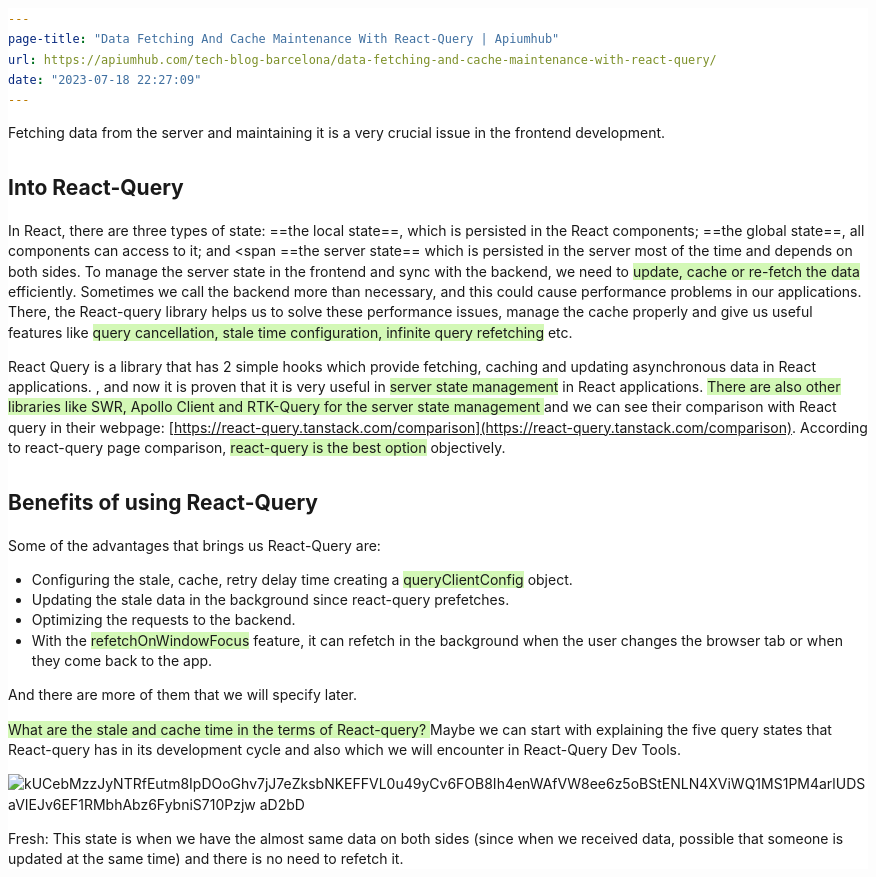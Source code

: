 ```yaml
---
page-title: "Data Fetching And Cache Maintenance With React-Query | Apiumhub"
url: https://apiumhub.com/tech-blog-barcelona/data-fetching-and-cache-maintenance-with-react-query/
date: "2023-07-18 22:27:09"
---
```


Fetching data from the server and maintaining it is a very crucial issue in the frontend development. 

## Into React-Query

In React, there are three types of state: ==the local state==, which is persisted in the React components; ==the global state==, all components can access to it; and <span ==the server state== which is persisted in the server most of the time and depends on both sides. To manage the server state in the frontend and sync with the backend, we need to <span style="background:#d3f8b6">update, cache or re-fetch the data</span> efficiently. Sometimes we call the backend more than necessary, and this could cause performance problems in our applications. There, the React-query library helps us to solve these performance issues, manage the cache properly and give us useful features like <span style="background:#d3f8b6">query cancellation, stale time configuration, infinite query refetching</span> etc.


React Query is a library that has 2 simple hooks which provide fetching, caching and updating asynchronous data in React applications. , and now it is proven that it is very useful in <span style="background:#d3f8b6">server state management</span> in React applications. <span style="background:#d3f8b6">There are also other libraries like SWR, Apollo Client and RTK-Query for the server state management </span>and we can see their comparison with React query in their webpage: [https://react-query.tanstack.com/comparison](https://react-query.tanstack.com/comparison). According to react-query page comparison, <span style="background:#d3f8b6">react-query is the best option</span> objectively.

## Benefits of using React-Query

Some of the advantages that brings us React-Query are:

- Configuring the stale, cache, retry delay time creating a <span style="background:#d3f8b6">queryClientConfig</span> object.
- Updating the stale data in the background since react-query prefetches.
- Optimizing the requests to the backend.
- With the <span style="background:#d3f8b6">refetchOnWindowFocus</span> feature, it can refetch in the background when the user changes the browser tab or when they come back to the app.

And there are more of them that we will specify later. 

<span style="background:#d3f8b6">What are the stale and cache time in the terms of React-query? </span>Maybe we can start with explaining the five query states that React-query has in its development cycle and also which we will encounter in React-Query Dev Tools. 

![kUCebMzzJyNTRfEutm8IpDOoGhv7jJ7eZksbNKEFFVL0u49yCv6FOB8Ih4enWAfVW8ee6z5oBStENLN4XViWQ1MS1PM4arlUDSaVIEJv6EF1RMbhAbz6FybniS710Pzjw aD2bD](https://cdn-cgbdj.nitrocdn.com/RbczMDpxKIrQLdqnZdHDBvZTsISICJjh/assets/desktop/optimized/rev-924eb12/_kUCebMzzJyNTRfEutm8IpDOoGhv7jJ7eZksbNKEFFVL0u49yCv6FOB8Ih4enWAfVW8ee6z5oBStENLN4XViWQ1MS1PM4arlUDSaVIEJv6EF1RMbhAbz6FybniS710Pzjw_aD2bD "Data fetching and cache maintenance with React-Query 2")

Fresh: This state is when we have the almost same data on both sides (since when we received data, possible that someone is updated at the same time) and there is no need to refetch it.
